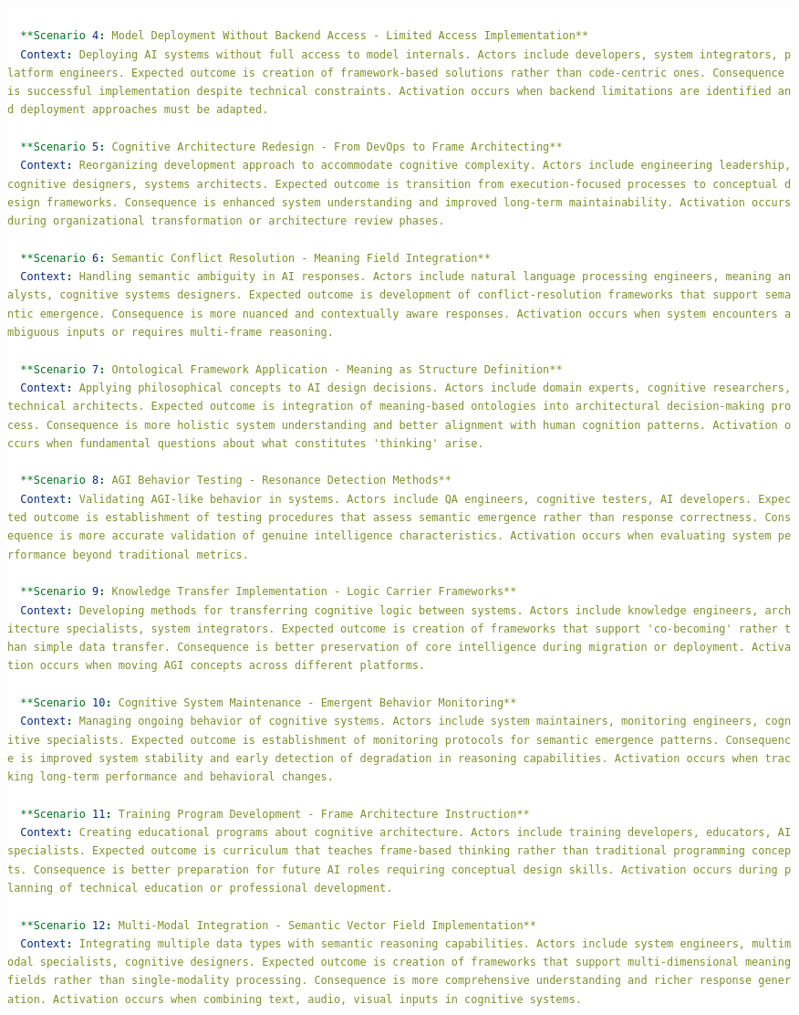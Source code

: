 ```yaml

  **Scenario 4: Model Deployment Without Backend Access - Limited Access Implementation**
  Context: Deploying AI systems without full access to model internals. Actors include developers, system integrators, platform engineers. Expected outcome is creation of framework-based solutions rather than code-centric ones. Consequence is successful implementation despite technical constraints. Activation occurs when backend limitations are identified and deployment approaches must be adapted.

  **Scenario 5: Cognitive Architecture Redesign - From DevOps to Frame Architecting**
  Context: Reorganizing development approach to accommodate cognitive complexity. Actors include engineering leadership, cognitive designers, systems architects. Expected outcome is transition from execution-focused processes to conceptual design frameworks. Consequence is enhanced system understanding and improved long-term maintainability. Activation occurs during organizational transformation or architecture review phases.

  **Scenario 6: Semantic Conflict Resolution - Meaning Field Integration**
  Context: Handling semantic ambiguity in AI responses. Actors include natural language processing engineers, meaning analysts, cognitive systems designers. Expected outcome is development of conflict-resolution frameworks that support semantic emergence. Consequence is more nuanced and contextually aware responses. Activation occurs when system encounters ambiguous inputs or requires multi-frame reasoning.

  **Scenario 7: Ontological Framework Application - Meaning as Structure Definition**
  Context: Applying philosophical concepts to AI design decisions. Actors include domain experts, cognitive researchers, technical architects. Expected outcome is integration of meaning-based ontologies into architectural decision-making process. Consequence is more holistic system understanding and better alignment with human cognition patterns. Activation occurs when fundamental questions about what constitutes 'thinking' arise.

  **Scenario 8: AGI Behavior Testing - Resonance Detection Methods**
  Context: Validating AGI-like behavior in systems. Actors include QA engineers, cognitive testers, AI developers. Expected outcome is establishment of testing procedures that assess semantic emergence rather than response correctness. Consequence is more accurate validation of genuine intelligence characteristics. Activation occurs when evaluating system performance beyond traditional metrics.

  **Scenario 9: Knowledge Transfer Implementation - Logic Carrier Frameworks**
  Context: Developing methods for transferring cognitive logic between systems. Actors include knowledge engineers, architecture specialists, system integrators. Expected outcome is creation of frameworks that support 'co-becoming' rather than simple data transfer. Consequence is better preservation of core intelligence during migration or deployment. Activation occurs when moving AGI concepts across different platforms.

  **Scenario 10: Cognitive System Maintenance - Emergent Behavior Monitoring**
  Context: Managing ongoing behavior of cognitive systems. Actors include system maintainers, monitoring engineers, cognitive specialists. Expected outcome is establishment of monitoring protocols for semantic emergence patterns. Consequence is improved system stability and early detection of degradation in reasoning capabilities. Activation occurs when tracking long-term performance and behavioral changes.

  **Scenario 11: Training Program Development - Frame Architecture Instruction**
  Context: Creating educational programs about cognitive architecture. Actors include training developers, educators, AI specialists. Expected outcome is curriculum that teaches frame-based thinking rather than traditional programming concepts. Consequence is better preparation for future AI roles requiring conceptual design skills. Activation occurs during planning of technical education or professional development.

  **Scenario 12: Multi-Modal Integration - Semantic Vector Field Implementation**
  Context: Integrating multiple data types with semantic reasoning capabilities. Actors include system engineers, multimodal specialists, cognitive designers. Expected outcome is creation of frameworks that support multi-dimensional meaning fields rather than single-modality processing. Consequence is more comprehensive understanding and richer response generation. Activation occurs when combining text, audio, visual inputs in cognitive systems.

```